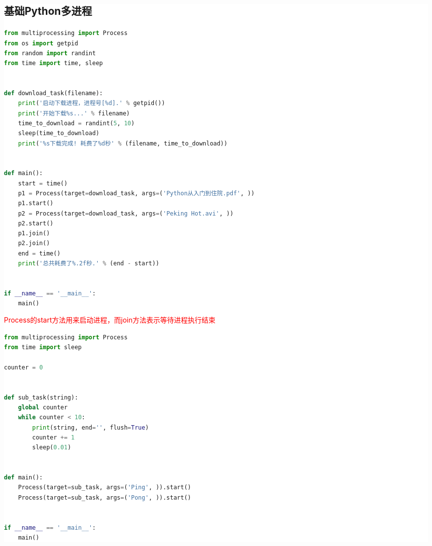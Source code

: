 ## 基础Python多进程

~~~python
from multiprocessing import Process
from os import getpid
from random import randint
from time import time, sleep


def download_task(filename):
    print('启动下载进程，进程号[%d].' % getpid())
    print('开始下载%s...' % filename)
    time_to_download = randint(5, 10)
    sleep(time_to_download)
    print('%s下载完成! 耗费了%d秒' % (filename, time_to_download))


def main():
    start = time()
    p1 = Process(target=download_task, args=('Python从入门到住院.pdf', ))
    p1.start()
    p2 = Process(target=download_task, args=('Peking Hot.avi', ))
    p2.start()
    p1.join()
    p2.join()
    end = time()
    print('总共耗费了%.2f秒.' % (end - start))


if __name__ == '__main__':
    main()
~~~

<font color='red'>Process的start方法用来启动进程，而join方法表示等待进程执行结束</font>

~~~python
from multiprocessing import Process
from time import sleep

counter = 0


def sub_task(string):
    global counter
    while counter < 10:
        print(string, end='', flush=True)
        counter += 1
        sleep(0.01)

        
def main():
    Process(target=sub_task, args=('Ping', )).start()
    Process(target=sub_task, args=('Pong', )).start()


if __name__ == '__main__':
    main()
~~~
